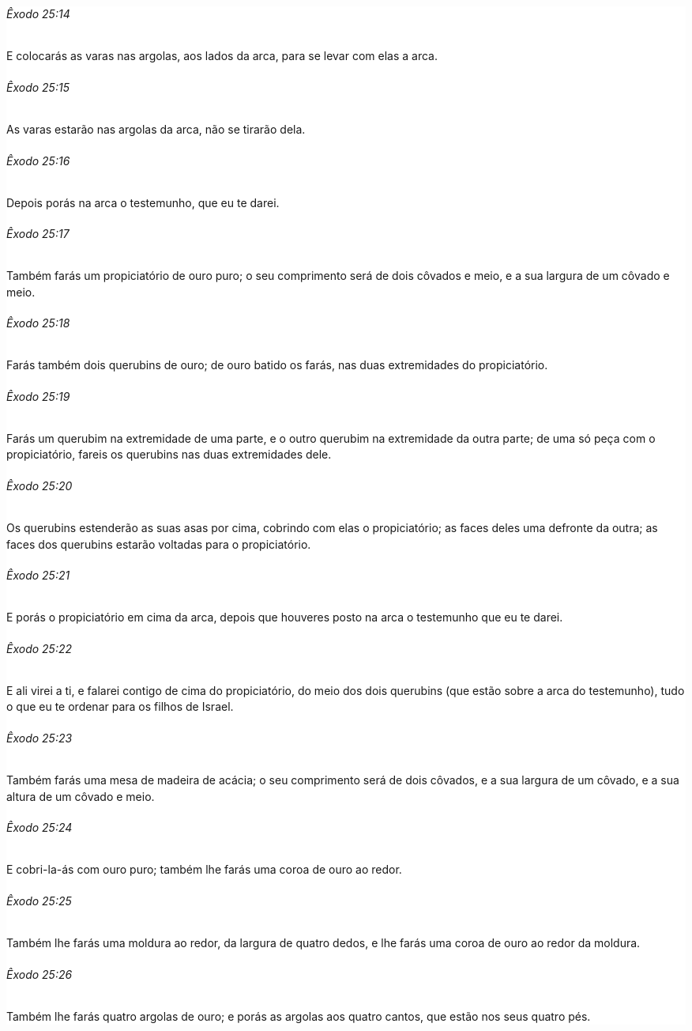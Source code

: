 ###### Êxodo 25:14

E colocarás as varas nas argolas, aos lados da arca, para se levar com elas a arca.

###### Êxodo 25:15

As varas estarão nas argolas da arca, não se tirarão dela.

###### Êxodo 25:16

Depois porás na arca o testemunho, que eu te darei.

###### Êxodo 25:17

Também farás um propiciatório de ouro puro; o seu comprimento será de dois côvados e meio, e a sua largura de um côvado e meio.

###### Êxodo 25:18

Farás também dois querubins de ouro; de ouro batido os farás, nas duas extremidades do propiciatório.

###### Êxodo 25:19

Farás um querubim na extremidade de uma parte, e o outro querubim na extremidade da outra parte; de uma só peça com o propiciatório, fareis os querubins nas duas extremidades dele.

###### Êxodo 25:20

Os querubins estenderão as suas asas por cima, cobrindo com elas o propiciatório; as faces deles uma defronte da outra; as faces dos querubins estarão voltadas para o propiciatório.

###### Êxodo 25:21

E porás o propiciatório em cima da arca, depois que houveres posto na arca o testemunho que eu te darei.

###### Êxodo 25:22

E ali virei a ti, e falarei contigo de cima do propiciatório, do meio dos dois querubins (que estão sobre a arca do testemunho), tudo o que eu te ordenar para os filhos de Israel.

###### Êxodo 25:23

Também farás uma mesa de madeira de acácia; o seu comprimento será de dois côvados, e a sua largura de um côvado, e a sua altura de um côvado e meio.

###### Êxodo 25:24

E cobri-la-ás com ouro puro; também lhe farás uma coroa de ouro ao redor.

###### Êxodo 25:25

Também lhe farás uma moldura ao redor, da largura de quatro dedos, e lhe farás uma coroa de ouro ao redor da moldura.

###### Êxodo 25:26

Também lhe farás quatro argolas de ouro; e porás as argolas aos quatro cantos, que estão nos seus quatro pés.
